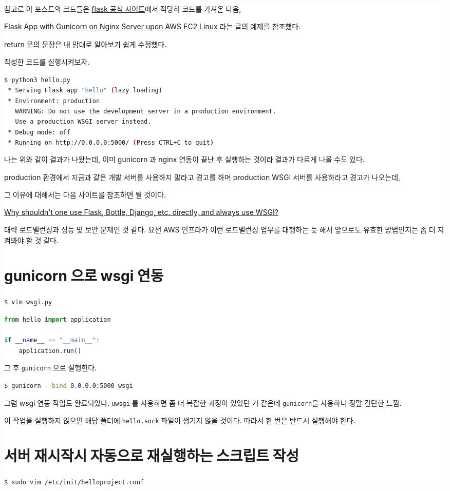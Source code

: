 참고로 이 포스트의 코드들은 [flask 공식 사이트](http://flask.pocoo.org/docs/1.0/quickstart/#a-minimal-application)에서 적당히 코드를 가져온 다음,

[Flask App with Gunicorn on Nginx Server upon AWS EC2 Linux](https://pyliaorachel.github.io/blog/tech/system/2017/07/07/flask-app-with-gunicorn-on-nginx-server-upon-aws-ec2-linux.html) 라는 글의 예제를 참조했다.

return 문의 문장은 내 맘대로 알아보기 쉽게 수정했다.

작성한 코드를 실행시켜보자.

```bash
$ python3 hello.py
 * Serving Flask app "hello" (lazy loading)
 * Environment: production
   WARNING: Do not use the development server in a production environment.
   Use a production WSGI server instead.
 * Debug mode: off
 * Running on http://0.0.0.0:5000/ (Press CTRL+C to quit)
```

나는 위와 같이 결과가 나왔는데, 이미 gunicorn 과 nginx 연동이 끝난 후 실행하는 것이라 결과가 다르게 나올 수도 있다.

production 환경에서 지금과 같은 개발 서버를 사용하지 말라고 경고를 하며 production WSGI 서버를 사용하라고 경고가 나오는데,

그 이유에 대해서는 다음 사이트를 참조하면 될 것이다.

[Why shouldn't one use Flask, Bottle, Django, etc. directly, and always use WSGI?](https://www.reddit.com/r/Python/comments/8bb102/why_shouldnt_one_use_flask_bottle_django_etc/)

대략 로드밸런싱과 성능 및 보안 문제인 것 같다. 요샌 AWS 인프라가 이런 로드밸런싱 업무를 대행하는 듯 해서 앞으로도 유효한 방법인지는 좀 더 지켜봐야 할 것 같다.

# gunicorn 으로 wsgi 연동

```bash
$ vim wsgi.py
```

```python
from hello import application

if __name__ == "__main__":
    application.run()
```

그 후 `gunicorn` 으로 실행한다.

```bash
$ gunicorn --bind 0.0.0.0:5000 wsgi
```

그럼 wsgi 연동 작업도 완료되었다. `uwsgi` 를 사용하면 좀 더 복잡한 과정이 있었던 거 같은데 `gunicorn`을 사용하니 정말 간단한 느낌.

이 작업을 실행하지 않으면 해당 폴더에 `hello.sock` 파일이 생기지 않을 것이다. 따라서 한 번은 반드시 실행해야 한다.

# 서버 재시작시 자동으로 재실행하는 스크립트 작성

```bash
$ sudo vim /etc/init/helloproject.conf
```
